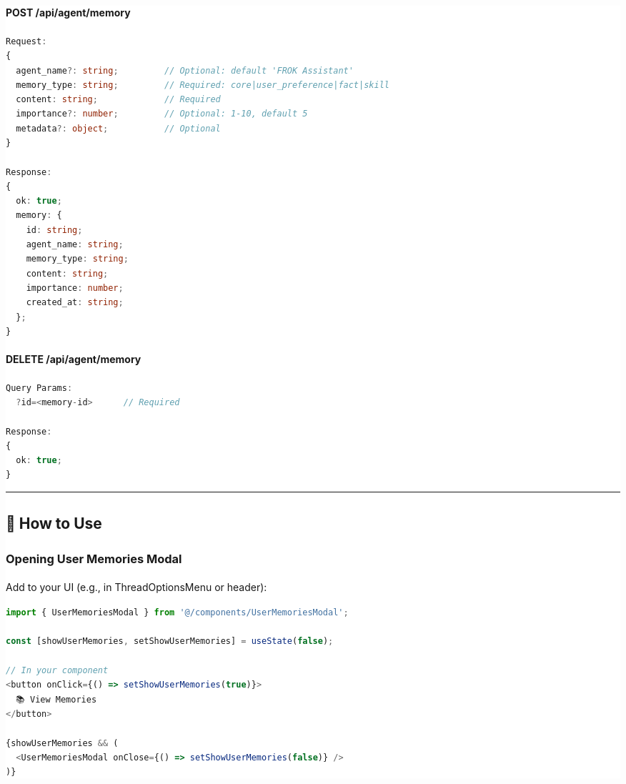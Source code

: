 #### POST /api/agent/memory
```typescript
Request:
{
  agent_name?: string;         // Optional: default 'FROK Assistant'
  memory_type: string;         // Required: core|user_preference|fact|skill
  content: string;             // Required
  importance?: number;         // Optional: 1-10, default 5
  metadata?: object;           // Optional
}

Response:
{
  ok: true;
  memory: {
    id: string;
    agent_name: string;
    memory_type: string;
    content: string;
    importance: number;
    created_at: string;
  };
}
```

#### DELETE /api/agent/memory
```typescript
Query Params:
  ?id=<memory-id>      // Required

Response:
{
  ok: true;
}
```

---

## 🔧 How to Use

### Opening User Memories Modal

Add to your UI (e.g., in ThreadOptionsMenu or header):

```typescript
import { UserMemoriesModal } from '@/components/UserMemoriesModal';

const [showUserMemories, setShowUserMemories] = useState(false);

// In your component
<button onClick={() => setShowUserMemories(true)}>
  📚 View Memories
</button>

{showUserMemories && (
  <UserMemoriesModal onClose={() => setShowUserMemories(false)} />
)}
```
